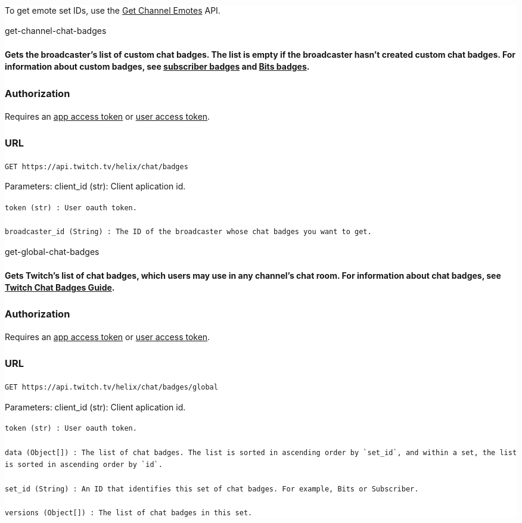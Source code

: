 To get emote set IDs, use the [Get Channel Emotes](#get-channel-emotes) API.



get-channel-chat-badges

#### Gets the broadcaster’s list of custom chat badges. The list is empty if the broadcaster hasn’t created custom chat badges. For information about custom badges, see [subscriber badges](https://help.twitch.tv/s/article/subscriber-badge-guide) and [Bits badges](https://help.twitch.tv/s/article/custom-bit-badges-guide).

### Authorization

Requires an [app access token](https://dev.twitch.tv/docs/authentication/#app-access-tokens) or [user access token](https://dev.twitch.tv/docs/authentication/#user-access-tokens).

### URL

`GET https://api.twitch.tv/helix/chat/badges`

Parameters:
	client_id (str): Client aplication id.

	token (str) : User oauth token.

	broadcaster_id (String) : The ID of the broadcaster whose chat badges you want to get.



get-global-chat-badges

#### Gets Twitch’s list of chat badges, which users may use in any channel’s chat room. For information about chat badges, see [Twitch Chat Badges Guide](https://help.twitch.tv/s/article/twitch-chat-badges-guide).

### Authorization

Requires an [app access token](https://dev.twitch.tv/docs/authentication/#app-access-tokens) or [user access token](https://dev.twitch.tv/docs/authentication/#user-access-tokens).

### URL

`GET https://api.twitch.tv/helix/chat/badges/global`

Parameters:
	client_id (str): Client aplication id.

	token (str) : User oauth token.

	data (Object[]) : The list of chat badges. The list is sorted in ascending order by `set_id`, and within a set, the list is sorted in ascending order by `id`.

	set_id (String) : An ID that identifies this set of chat badges. For example, Bits or Subscriber.

	versions (Object[]) : The list of chat badges in this set.
